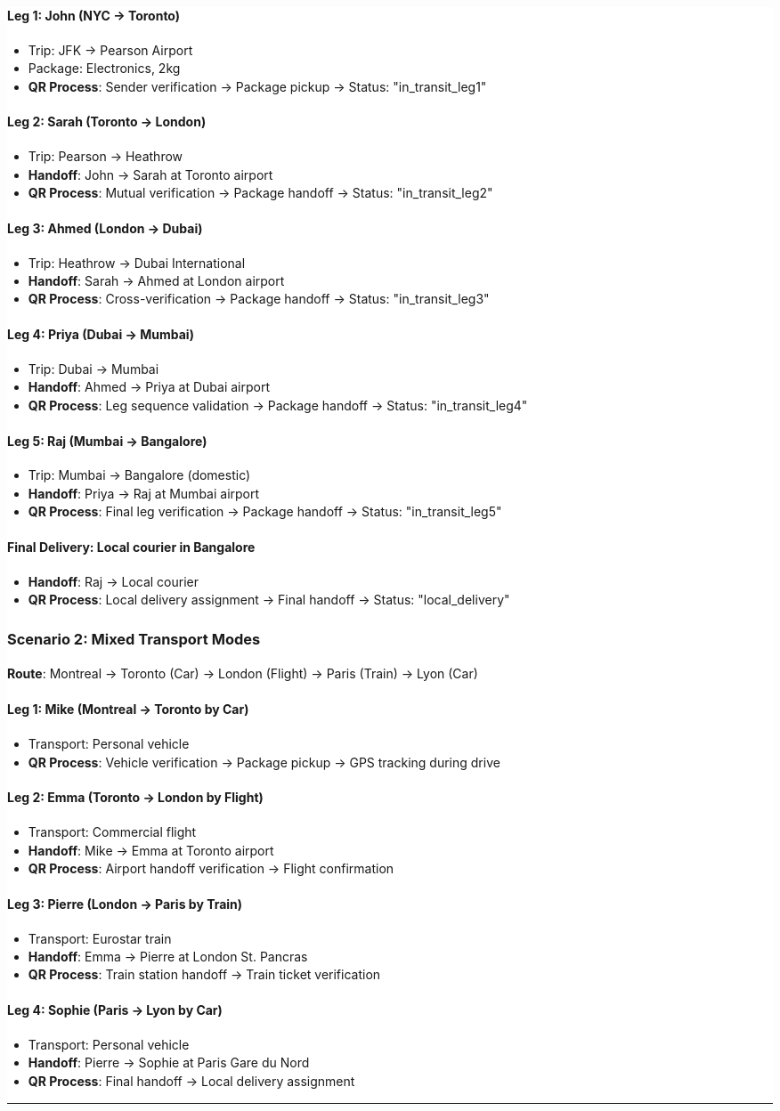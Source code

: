 #### **Leg 1: John (NYC → Toronto)**
- Trip: JFK → Pearson Airport
- Package: Electronics, 2kg
- **QR Process**: Sender verification → Package pickup → Status: "in_transit_leg1"

#### **Leg 2: Sarah (Toronto → London)**
- Trip: Pearson → Heathrow
- **Handoff**: John → Sarah at Toronto airport
- **QR Process**: Mutual verification → Package handoff → Status: "in_transit_leg2"

#### **Leg 3: Ahmed (London → Dubai)**
- Trip: Heathrow → Dubai International
- **Handoff**: Sarah → Ahmed at London airport
- **QR Process**: Cross-verification → Package handoff → Status: "in_transit_leg3"

#### **Leg 4: Priya (Dubai → Mumbai)**
- Trip: Dubai → Mumbai
- **Handoff**: Ahmed → Priya at Dubai airport
- **QR Process**: Leg sequence validation → Package handoff → Status: "in_transit_leg4"

#### **Leg 5: Raj (Mumbai → Bangalore)**
- Trip: Mumbai → Bangalore (domestic)
- **Handoff**: Priya → Raj at Mumbai airport
- **QR Process**: Final leg verification → Package handoff → Status: "in_transit_leg5"

#### **Final Delivery**: Local courier in Bangalore
- **Handoff**: Raj → Local courier
- **QR Process**: Local delivery assignment → Final handoff → Status: "local_delivery"

### Scenario 2: Mixed Transport Modes
**Route**: Montreal → Toronto (Car) → London (Flight) → Paris (Train) → Lyon (Car)

#### **Leg 1: Mike (Montreal → Toronto by Car)**
- Transport: Personal vehicle
- **QR Process**: Vehicle verification → Package pickup → GPS tracking during drive

#### **Leg 2: Emma (Toronto → London by Flight)**
- Transport: Commercial flight
- **Handoff**: Mike → Emma at Toronto airport
- **QR Process**: Airport handoff verification → Flight confirmation

#### **Leg 3: Pierre (London → Paris by Train)**
- Transport: Eurostar train
- **Handoff**: Emma → Pierre at London St. Pancras
- **QR Process**: Train station handoff → Train ticket verification

#### **Leg 4: Sophie (Paris → Lyon by Car)**
- Transport: Personal vehicle
- **Handoff**: Pierre → Sophie at Paris Gare du Nord
- **QR Process**: Final handoff → Local delivery assignment

---
